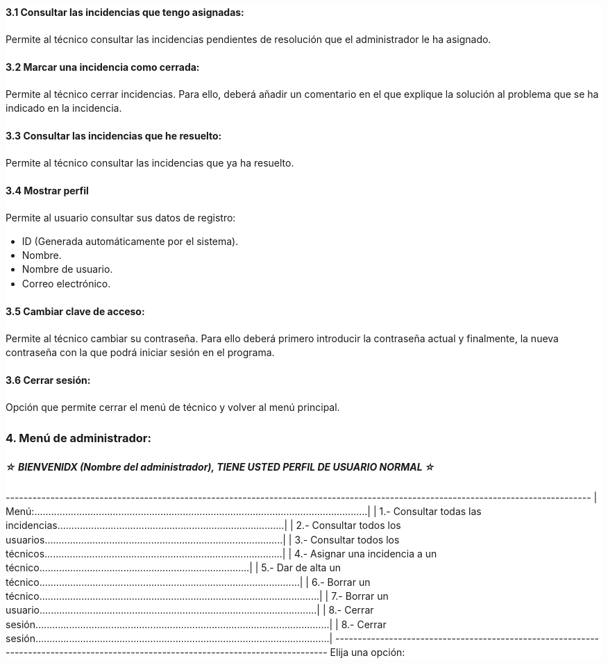 #### **3.1 Consultar las incidencias que tengo asignadas:**
Permite al técnico consultar las incidencias pendientes de resolución que el administrador le ha asignado.

#### **3.2 Marcar una incidencia como cerrada:**
Permite al técnico cerrar incidencias. Para ello, deberá añadir un comentario en el que explique la solución al problema que se ha indicado en la incidencia.

#### **3.3 Consultar las incidencias que he resuelto:**
Permite al técnico consultar las incidencias que ya ha resuelto.

#### **3.4 Mostrar perfil**
Permite al usuario consultar sus datos de registro:

* ID (Generada automáticamente por el sistema).
* Nombre.
* Nombre de usuario.
* Correo electrónico.

#### **3.5 Cambiar clave de acceso:**
Permite al técnico cambiar su contraseña. Para ello deberá primero introducir la contraseña actual y finalmente, la nueva contraseña con la que podrá iniciar sesión en el programa.

#### **3.6 Cerrar sesión:**
Opción que permite cerrar el menú de técnico y volver al menú principal.

### **4. Menú de administrador:**

#####   ☆ BIENVENIDX (Nombre del administrador), TIENE USTED PERFIL DE USUARIO NORMAL ☆
\-----------------------------------------------------------------------------------------------------------------------------------
| Menú:.......................................................................................................................|
| 1.- Consultar todas las incidencias.................................................................................|
| 2.- Consultar todos los usuarios.....................................................................................|
| 3.- Consultar todos los técnicos.....................................................................................|
| 4.- Asignar una incidencia a un técnico...........................................................................|
| 5.- Dar de alta un técnico.............................................................................................|
| 6.- Borrar un técnico....................................................................................................|
| 7.- Borrar un usuario...................................................................................................|
| 8.- Cerrar sesión.........................................................................................................|
| 8.- Cerrar sesión.........................................................................................................|
\-----------------------------------------------------------------------------------------------------------------------------------
Elija una opción:
